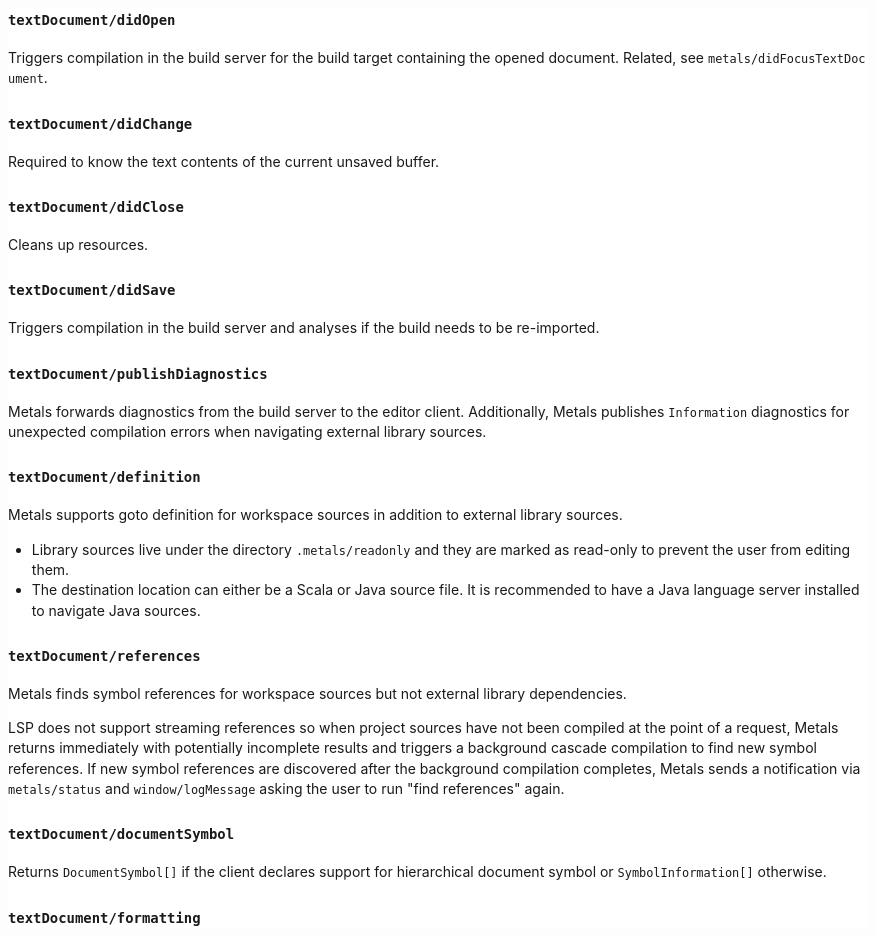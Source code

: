 ### `textDocument/didOpen`

Triggers compilation in the build server for the build target containing the
opened document. Related, see `metals/didFocusTextDocument`.

### `textDocument/didChange`

Required to know the text contents of the current unsaved buffer.

### `textDocument/didClose`

Cleans up resources.

### `textDocument/didSave`

Triggers compilation in the build server and analyses if the build needs to be
re-imported.

### `textDocument/publishDiagnostics`

Metals forwards diagnostics from the build server to the editor client.
Additionally, Metals publishes `Information` diagnostics for unexpected
compilation errors when navigating external library sources.

### `textDocument/definition`

Metals supports goto definition for workspace sources in addition to external
library sources.

- Library sources live under the directory `.metals/readonly` and they are
  marked as read-only to prevent the user from editing them.
- The destination location can either be a Scala or Java source file. It is
  recommended to have a Java language server installed to navigate Java sources.

### `textDocument/references`

Metals finds symbol references for workspace sources but not external library
dependencies.

LSP does not support streaming references so when project sources have not been
compiled at the point of a request, Metals returns immediately with potentially
incomplete results and triggers a background cascade compilation to find new
symbol references. If new symbol references are discovered after the background
compilation completes, Metals sends a notification via `metals/status` and
`window/logMessage` asking the user to run "find references" again.

### `textDocument/documentSymbol`

Returns `DocumentSymbol[]` if the client declares support for hierarchical
document symbol or `SymbolInformation[]` otherwise.

### `textDocument/formatting`
